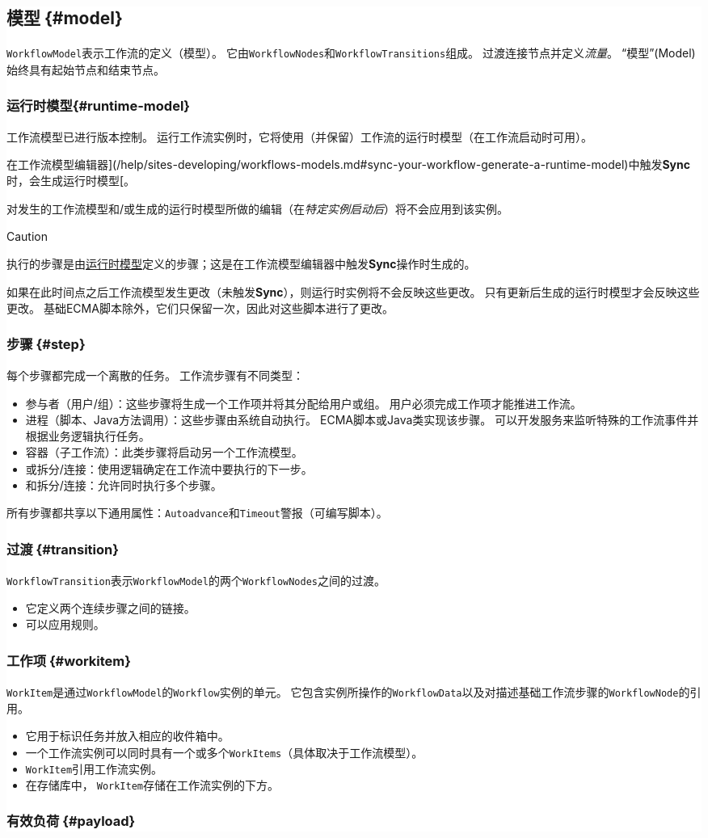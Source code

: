 >



## 模型 {#model}

`WorkflowModel`表示工作流的定义（模型）。 它由`WorkflowNodes`和`WorkflowTransitions`组成。 过渡连接节点并定义&#x200B;*流量*。 “模型”(Model)始终具有起始节点和结束节点。

### 运行时模型{#runtime-model}

工作流模型已进行版本控制。 运行工作流实例时，它将使用（并保留）工作流的运行时模型（在工作流启动时可用）。

在工作流模型编辑器](/help/sites-developing/workflows-models.md#sync-your-workflow-generate-a-runtime-model)中触发&#x200B;**Sync**&#x200B;时，会生成运行时模型[。

对发生的工作流模型和/或生成的运行时模型所做的编辑（在&#x200B;*特定实例启动后*）将不会应用到该实例。

>[!CAUTION]
>
>执行的步骤是由[运行时模型](/help/sites-developing/workflows-models.md#sync-your-workflow-generate-a-runtime-model)定义的步骤；这是在工作流模型编辑器中触发&#x200B;**Sync**&#x200B;操作时生成的。
>
>如果在此时间点之后工作流模型发生更改（未触发&#x200B;**Sync**），则运行时实例将不会反映这些更改。 只有更新后生成的运行时模型才会反映这些更改。 基础ECMA脚本除外，它们只保留一次，因此对这些脚本进行了更改。

### 步骤 {#step}

每个步骤都完成一个离散的任务。 工作流步骤有不同类型：

* 参与者（用户/组）：这些步骤将生成一个工作项并将其分配给用户或组。 用户必须完成工作项才能推进工作流。
* 进程（脚本、Java方法调用）：这些步骤由系统自动执行。 ECMA脚本或Java类实现该步骤。 可以开发服务来监听特殊的工作流事件并根据业务逻辑执行任务。
* 容器（子工作流）：此类步骤将启动另一个工作流模型。
* 或拆分/连接：使用逻辑确定在工作流中要执行的下一步。
* 和拆分/连接：允许同时执行多个步骤。

所有步骤都共享以下通用属性：`Autoadvance`和`Timeout`警报（可编写脚本）。

### 过渡 {#transition}

`WorkflowTransition`表示`WorkflowModel`的两个`WorkflowNodes`之间的过渡。

* 它定义两个连续步骤之间的链接。
* 可以应用规则。

### 工作项 {#workitem}

`WorkItem`是通过`WorkflowModel`的`Workflow`实例的单元。 它包含实例所操作的`WorkflowData`以及对描述基础工作流步骤的`WorkflowNode`的引用。

* 它用于标识任务并放入相应的收件箱中。
* 一个工作流实例可以同时具有一个或多个`WorkItems`（具体取决于工作流模型）。
* `WorkItem`引用工作流实例。
* 在存储库中， `WorkItem`存储在工作流实例的下方。

### 有效负荷 {#payload}
